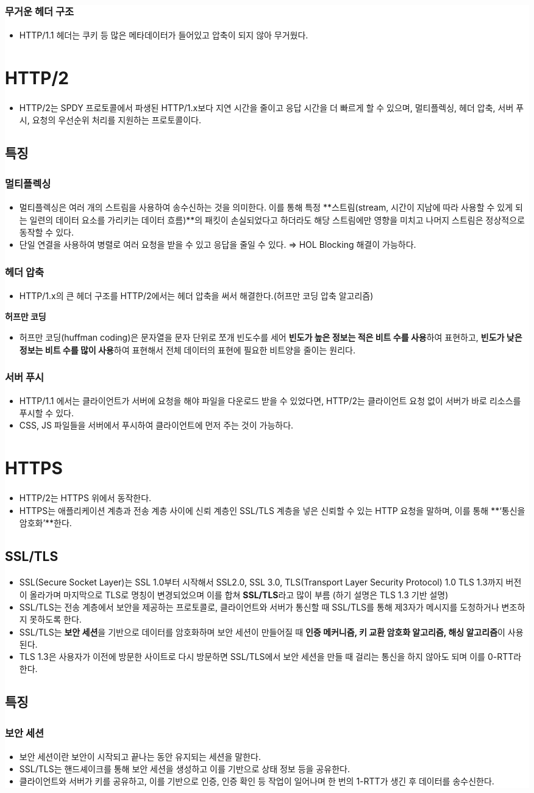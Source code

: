 ### 무거운 헤더 구조

- HTTP/1.1 헤더는 쿠키 등 많은 메타데이터가 들어있고 압축이 되지 않아 무거웠다.

# HTTP/2

- HTTP/2는 SPDY 프로토콜에서 파생된 HTTP/1.x보다 지연 시간을 줄이고 응답 시간을 더 빠르게 할 수 있으며, 멀티플렉싱, 헤더 압축, 서버 푸시, 요청의 우선순위 처리를 지원하는 프로토콜이다.

## 특징

### 멀티플렉싱

- 멀티플렉싱은 여러 개의 스트림을 사용하여 송수신하는 것을 의미한다. 이를 통해 특정 **스트림(stream, 시간이 지남에 따라 사용할 수 있게 되는 일련의 데이터 요소를 가리키는 데이터 흐름)**의 패킷이 손실되었다고 하더라도 해당 스트림에만 영향을 미치고 나머지 스트림은 정상적으로 동작할 수 있다.
- 단일 연결을 사용하여 병렬로 여러 요청을 받을 수 있고 응답을 줄일 수 있다. ⇒ HOL Blocking 해결이 가능하다.

### 헤더 압축

- HTTP/1.x의 큰 헤더 구조를 HTTP/2에서는 헤더 압축을 써서 해결한다.(허프만 코딩 압축 알고리즘)

**허프만 코딩**

- 허프만 코딩(huffman coding)은 문자열을 문자 단위로 쪼개 빈도수를 세어 **빈도가 높은 정보는 적은 비트 수를 사용**하여 표현하고, **빈도가 낮은 정보는 비트 수를 많이 사용**하여 표현해서 전체 데이터의 표현에 필요한 비트양을 줄이는 원리다.

### 서버 푸시

- HTTP/1.1 에서는 클라이언트가 서버에 요청을 해야 파일을 다운로드 받을 수 있었다면, HTTP/2는 클라이언트 요청 없이 서버가 바로 리소스를 푸시할 수 있다.
- CSS, JS 파일들을 서버에서 푸시하여 클라이언트에 먼저 주는 것이 가능하다.

# HTTPS

- HTTP/2는 HTTPS 위에서 동작한다.
- HTTPS는 애플리케이션 계층과 전송 계층 사이에 신뢰 계층인 SSL/TLS 계층을 넣은 신뢰할 수 있는 HTTP 요청을 말하며, 이를 통해 **‘통신을 암호화’**한다.

## SSL/TLS

- SSL(Secure Socket Layer)는 SSL 1.0부터 시작해서 SSL2.0, SSL 3.0, TLS(Transport Layer Security Protocol) 1.0 TLS 1.3까지 버전이 올라가며 마지막으로 TLS로 명칭이 변경되었으며 이를 합쳐 **SSL/TLS**라고 많이 부름 (하기 설명은 TLS 1.3 기반 설명)
- SSL/TLS는 전송 계층에서 보안을 제공하는 프로토콜로, 클라이언트와 서버가 통신할 때 SSL/TLS를 통해 제3자가 메시지를 도청하거나 변조하지 못하도록 한다.
- SSL/TLS는 **보안 세션**을 기반으로 데이터를 암호화하며 보안 세션이 만들어질 때 **인증 메커니즘, 키 교환 암호화 알고리즘, 해싱 알고리즘**이 사용된다.
- TLS 1.3은 사용자가 이전에 방문한 사이트로 다시 방문하면 SSL/TLS에서 보안 세션을 만들 때 걸리는 통신을 하지 않아도 되며 이를 0-RTT라 한다.

## 특징

### 보안 세션

- 보안 세션이란 보안이 시작되고 끝나는 동안 유지되는 세션을 말한다.
- SSL/TLS는 핸드셰이크를 통해 보안 세션을 생성하고 이를 기반으로 상태 정보 등을 공유한다.
- 클라이언트와 서버가 키를 공유하고, 이를 기반으로 인증, 인증 확인 등 작업이 일어나며 한 번의 1-RTT가 생긴 후 데이터를 송수신한다.
